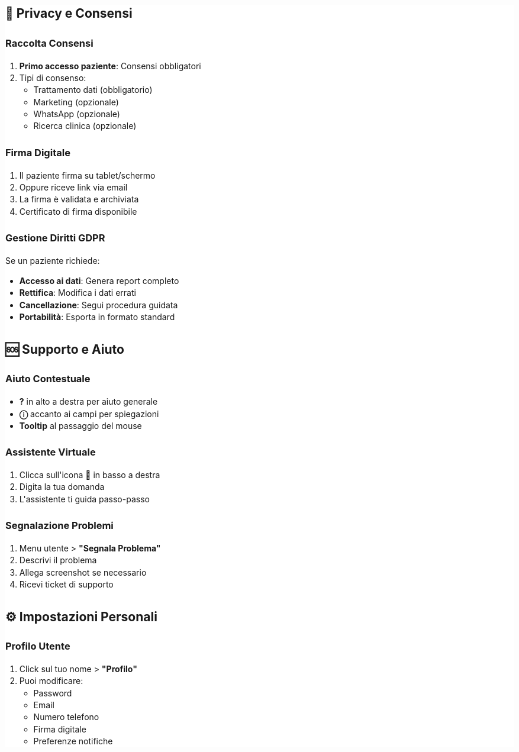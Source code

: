 ## 🔐 Privacy e Consensi

### Raccolta Consensi
1. **Primo accesso paziente**: Consensi obbligatori
2. Tipi di consenso:
   - Trattamento dati (obbligatorio)
   - Marketing (opzionale)
   - WhatsApp (opzionale)
   - Ricerca clinica (opzionale)

### Firma Digitale
1. Il paziente firma su tablet/schermo
2. Oppure riceve link via email
3. La firma è validata e archiviata
4. Certificato di firma disponibile

### Gestione Diritti GDPR
Se un paziente richiede:
- **Accesso ai dati**: Genera report completo
- **Rettifica**: Modifica i dati errati
- **Cancellazione**: Segui procedura guidata
- **Portabilità**: Esporta in formato standard

## 🆘 Supporto e Aiuto

### Aiuto Contestuale
- **?** in alto a destra per aiuto generale
- **ⓘ** accanto ai campi per spiegazioni
- **Tooltip** al passaggio del mouse

### Assistente Virtuale
1. Clicca sull'icona **💬** in basso a destra
2. Digita la tua domanda
3. L'assistente ti guida passo-passo

### Segnalazione Problemi
1. Menu utente > **"Segnala Problema"**
2. Descrivi il problema
3. Allega screenshot se necessario
4. Ricevi ticket di supporto

## ⚙️ Impostazioni Personali

### Profilo Utente
1. Click sul tuo nome > **"Profilo"**
2. Puoi modificare:
   - Password
   - Email
   - Numero telefono
   - Firma digitale
   - Preferenze notifiche
